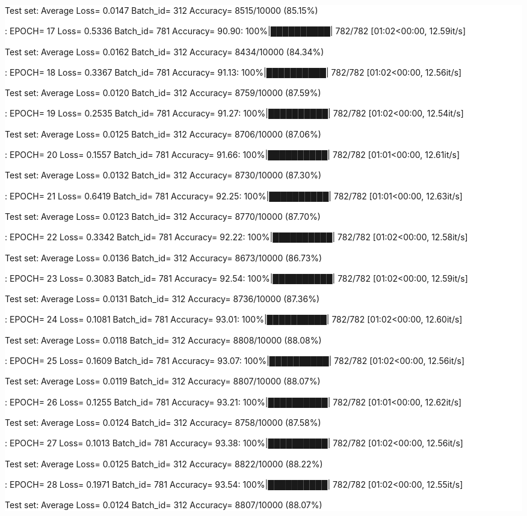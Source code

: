 Test set: Average Loss= 0.0147 Batch_id= 312 Accuracy= 8515/10000 (85.15%)

: EPOCH= 17 Loss= 0.5336 Batch_id= 781 Accuracy= 90.90: 100%|██████████| 782/782 [01:02<00:00, 12.59it/s]

Test set: Average Loss= 0.0162 Batch_id= 312 Accuracy= 8434/10000 (84.34%)

: EPOCH= 18 Loss= 0.3367 Batch_id= 781 Accuracy= 91.13: 100%|██████████| 782/782 [01:02<00:00, 12.56it/s]

Test set: Average Loss= 0.0120 Batch_id= 312 Accuracy= 8759/10000 (87.59%)

: EPOCH= 19 Loss= 0.2535 Batch_id= 781 Accuracy= 91.27: 100%|██████████| 782/782 [01:02<00:00, 12.54it/s]

Test set: Average Loss= 0.0125 Batch_id= 312 Accuracy= 8706/10000 (87.06%)

: EPOCH= 20 Loss= 0.1557 Batch_id= 781 Accuracy= 91.66: 100%|██████████| 782/782 [01:01<00:00, 12.61it/s]

Test set: Average Loss= 0.0132 Batch_id= 312 Accuracy= 8730/10000 (87.30%)

: EPOCH= 21 Loss= 0.6419 Batch_id= 781 Accuracy= 92.25: 100%|██████████| 782/782 [01:01<00:00, 12.63it/s]

Test set: Average Loss= 0.0123 Batch_id= 312 Accuracy= 8770/10000 (87.70%)

: EPOCH= 22 Loss= 0.3342 Batch_id= 781 Accuracy= 92.22: 100%|██████████| 782/782 [01:02<00:00, 12.58it/s]

Test set: Average Loss= 0.0136 Batch_id= 312 Accuracy= 8673/10000 (86.73%)

: EPOCH= 23 Loss= 0.3083 Batch_id= 781 Accuracy= 92.54: 100%|██████████| 782/782 [01:02<00:00, 12.59it/s]

Test set: Average Loss= 0.0131 Batch_id= 312 Accuracy= 8736/10000 (87.36%)

: EPOCH= 24 Loss= 0.1081 Batch_id= 781 Accuracy= 93.01: 100%|██████████| 782/782 [01:02<00:00, 12.60it/s]

Test set: Average Loss= 0.0118 Batch_id= 312 Accuracy= 8808/10000 (88.08%)

: EPOCH= 25 Loss= 0.1609 Batch_id= 781 Accuracy= 93.07: 100%|██████████| 782/782 [01:02<00:00, 12.56it/s]

Test set: Average Loss= 0.0119 Batch_id= 312 Accuracy= 8807/10000 (88.07%)

: EPOCH= 26 Loss= 0.1255 Batch_id= 781 Accuracy= 93.21: 100%|██████████| 782/782 [01:01<00:00, 12.62it/s]

Test set: Average Loss= 0.0124 Batch_id= 312 Accuracy= 8758/10000 (87.58%)

: EPOCH= 27 Loss= 0.1013 Batch_id= 781 Accuracy= 93.38: 100%|██████████| 782/782 [01:02<00:00, 12.56it/s]

Test set: Average Loss= 0.0125 Batch_id= 312 Accuracy= 8822/10000 (88.22%)

: EPOCH= 28 Loss= 0.1971 Batch_id= 781 Accuracy= 93.54: 100%|██████████| 782/782 [01:02<00:00, 12.55it/s]

Test set: Average Loss= 0.0124 Batch_id= 312 Accuracy= 8807/10000 (88.07%)
